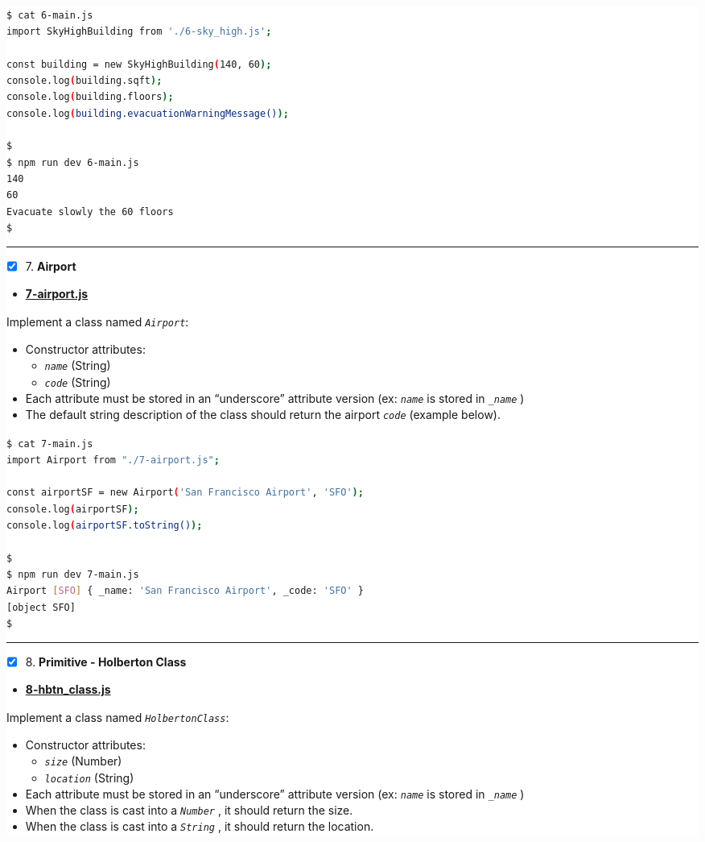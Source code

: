 ```bash
$ cat 6-main.js
import SkyHighBuilding from './6-sky_high.js';

const building = new SkyHighBuilding(140, 60);
console.log(building.sqft);
console.log(building.floors);
console.log(building.evacuationWarningMessage());

$ 
$ npm run dev 6-main.js 
140
60
Evacuate slowly the 60 floors
$ 

```
---

+ [x] 7\. **Airport**

+ **[7-airport.js](./7-airport.js)**

Implement a class named   *` Airport `*:

* Constructor attributes: 
	*  *` name `*  (String)
	*  *` code `*  (String)
* Each attribute must be stored in an “underscore” attribute version (ex:  *` name `*  is stored in  *` _name `* )
* The default string description of the class should return the airport  *` code `*  (example below).

```bash
$ cat 7-main.js
import Airport from "./7-airport.js";

const airportSF = new Airport('San Francisco Airport', 'SFO');
console.log(airportSF);
console.log(airportSF.toString());

$ 
$ npm run dev 7-main.js 
Airport [SFO] { _name: 'San Francisco Airport', _code: 'SFO' }
[object SFO]
$ 

```
---

+ [x] 8\. **Primitive - Holberton Class**

+ **[8-hbtn_class.js](./8-hbtn_class.js)**

Implement a class named *` HolbertonClass `*:
* Constructor attributes: 
	*  *` size `*  (Number)
	*  *` location `*  (String)
* Each attribute must be stored in an “underscore” attribute version (ex:  *` name `*  is stored in  *` _name `* )
* When the class is cast into a  *` Number `* , it should return the size. 
* When the class is cast into a  *` String `* , it should return the location.
